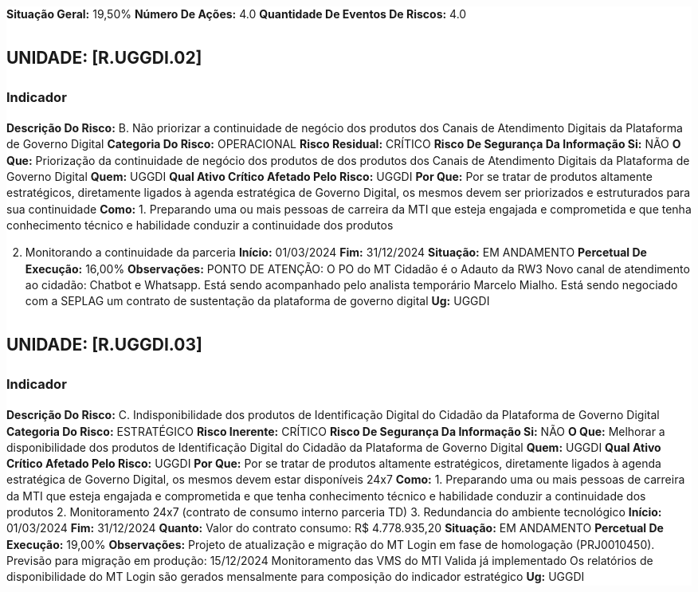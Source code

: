**Situação Geral:** 19,50%
**Número De Ações:** 4.0
**Quantidade De Eventos De Riscos:** 4.0

## UNIDADE: [R.UGGDI.02]

### Indicador

**Descrição Do Risco:** B. Não priorizar a continuidade de negócio dos produtos dos Canais de Atendimento Digitais da Plataforma de Governo Digital
**Categoria Do Risco:** OPERACIONAL
**Risco Residual:** CRÍTICO
**Risco De Segurança Da Informação Si:** NÃO
**O Que:** Priorização da continuidade de negócio dos produtos de dos produtos dos Canais de Atendimento Digitais da Plataforma de Governo Digital
**Quem:** UGGDI
**Qual Ativo Crítico Afetado Pelo Risco:** UGGDI
**Por Que:** Por se tratar de produtos altamente estratégicos, diretamente ligados à agenda estratégica de Governo Digital, os mesmos devem ser priorizados e estruturados para sua continuidade
**Como:** 1. Preparando uma ou mais pessoas de carreira da MTI que esteja engajada e comprometida e que tenha conhecimento técnico e habilidade conduzir a continuidade dos produtos

2. Monitorando a continuidade da parceria
**Início:** 01/03/2024
**Fim:** 31/12/2024
**Situação:** EM ANDAMENTO
**Percetual De Execução:** 16,00%
**Observações:** PONTO DE ATENÇÃO: O PO do MT Cidadão é o Adauto da RW3
Novo canal de atendimento ao cidadão: Chatbot e Whatsapp. Está sendo acompanhado pelo analista temporário Marcelo Mialho.
Está sendo negociado com a SEPLAG um contrato de sustentação da plataforma de governo digital
**Ug:** UGGDI

## UNIDADE: [R.UGGDI.03]

### Indicador

**Descrição Do Risco:** C. Indisponibilidade dos produtos de Identificação Digital do Cidadão da Plataforma de Governo Digital
**Categoria Do Risco:** ESTRATÉGICO
**Risco Inerente:** CRÍTICO
**Risco De Segurança Da Informação Si:** NÃO
**O Que:** Melhorar a disponibilidade dos produtos de Identificação Digital do Cidadão da Plataforma de Governo Digital
**Quem:** UGGDI
**Qual Ativo Crítico Afetado Pelo Risco:** UGGDI
**Por Que:** Por se tratar de produtos altamente estratégicos, diretamente ligados à agenda estratégica de Governo Digital, os mesmos devem estar disponíveis 24x7
**Como:** 1. Preparando uma ou mais pessoas de carreira da MTI que esteja engajada e comprometida e que tenha conhecimento técnico e habilidade conduzir a continuidade dos produtos
2. Monitoramento 24x7 (contrato de consumo interno parceria TD)
3. Redundancia do ambiente tecnológico
**Início:** 01/03/2024
**Fim:** 31/12/2024
**Quanto:** Valor do contrato consumo: R$ 4.778.935,20
**Situação:** EM ANDAMENTO
**Percetual De Execução:** 19,00%
**Observações:** Projeto de atualização e migração do MT Login em fase de homologação (PRJ0010450). Previsão para migração em produção: 15/12/2024
Monitoramento das VMS do MTI Valida já implementado
Os relatórios de disponibilidade do MT Login são gerados mensalmente para composição do indicador estratégico
**Ug:** UGGDI
